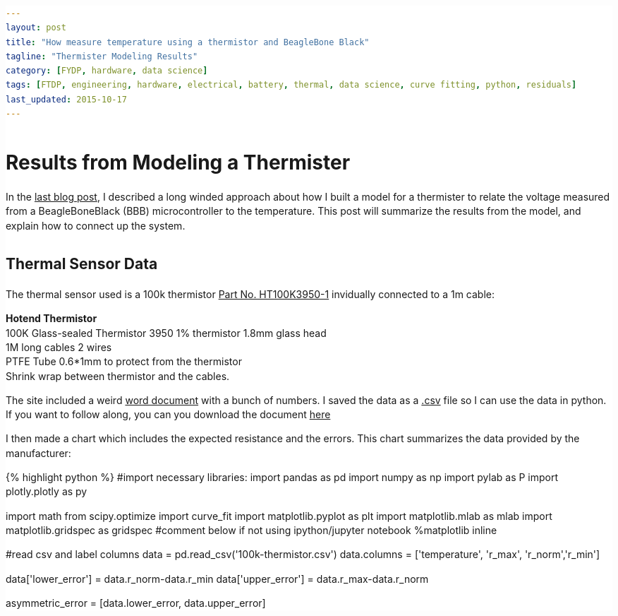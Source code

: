 ```yaml
---
layout: post
title: "How measure temperature using a thermistor and BeagleBone Black"
tagline: "Thermister Modeling Results"
category: [FYDP, hardware, data science] 
tags: [FTDP, engineering, hardware, electrical, battery, thermal, data science, curve fitting, python, residuals]
last_updated: 2015-10-17
---
```



# Results from Modeling a Thermister

In the [last blog post](http://mrandrewandrade.com/blog/2015/10/22/modeling-thermistor-using-data-science.html), I described a long winded approach about how I built a model for a thermister to relate the voltage measured from a BeagleBoneBlack (BBB) microcontroller to the temperature.  This post will summarize the results from the model, and explain how to connect up the system.


## Thermal Sensor Data

The thermal sensor used is a 100k thermistor [Part No. HT100K3950-1](http://www.robotdigg.com/product/198/3950+100k+thermistor+with+1m+cables) invidually connected to a 1m cable:

**Hotend Thermistor**   
100K Glass-sealed Thermistor
3950 1% thermistor 1.8mm glass head      
1M long cables 2 wires    
PTFE Tube 0.6*1mm to protect from the thermistor     
Shrink wrap between thermistor and the cables.    

The site included a weird [word document](http://www.robotdigg.com/upload/pdf/100k-thermistor.doc) with a bunch of numbers.  I saved the data as a [.csv](http://mrandrewandrade.com/datasets/100k-thermistor.csv) file so I can use the data in python.  If you want to follow along, you can you download the document [here](http://mrandrewandrade.com/datasets/100k-thermistor.csv)    

I then made a chart which includes the expected resistance and the errors.  This chart summarizes the data provided by the manufacturer:
  




{% highlight python %}
#import necessary libraries:
import pandas as pd
import numpy as np
import pylab as P
import plotly.plotly as py

import math
from scipy.optimize import curve_fit
import matplotlib.pyplot as plt
import matplotlib.mlab as mlab
import matplotlib.gridspec as gridspec
#comment below if not using ipython/jupyter notebook
%matplotlib inline 

#read csv and label columns
data = pd.read_csv('100k-thermistor.csv')
data.columns = ['temperature', 'r_max', 'r_norm','r_min']

data['lower_error'] = data.r_norm-data.r_min
data['upper_error'] = data.r_max-data.r_norm

asymmetric_error = [data.lower_error, data.upper_error]
